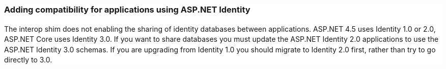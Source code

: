 ### Adding compatibility for applications using ASP.NET Identity

The interop shim does not enabling the sharing of identity databases between applications. ASP.NET 4.5 uses Identity 1.0 or 2.0, ASP.NET Core uses Identity 3.0. If you want to share databases you must update the ASP.NET Identity 2.0 applications to use the ASP.NET Identity 3.0 schemas. If you are upgrading from Identity 1.0 you should migrate to Identity 2.0 first, rather than try to go directly to 3.0.
